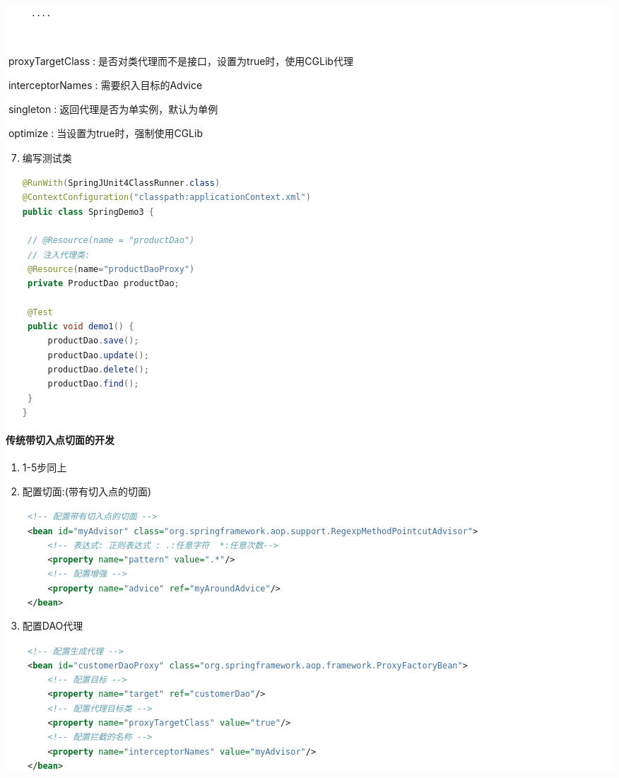       	 ....

   ​	</list>

   ​	proxyTargetClass : 是否对类代理而不是接口，设置为true时，使用CGLib代理

   ​	interceptorNames : 需要织入目标的Advice

   ​	singleton         : 返回代理是否为单实例，默认为单例

   ​	optimize         : 当设置为true时，强制使用CGLib

7. 编写测试类

   ~~~java
   @RunWith(SpringJUnit4ClassRunner.class)
   @ContextConfiguration("classpath:applicationContext.xml")
   public class SpringDemo3 {
   
   	// @Resource(name = "productDao")
   	// 注入代理类:
   	@Resource(name="productDaoProxy")
   	private ProductDao productDao;
   
   	@Test
   	public void demo1() {
   		productDao.save();
   		productDao.update();
   		productDao.delete();
   		productDao.find();
   	}
   }
   
   ~~~

   

#### 传统带切入点切面的开发

1. 1-5步同上

2. 配置切面:(带有切入点的切面)

   ~~~xml
   	<!-- 配置带有切入点的切面 -->
   	<bean id="myAdvisor" class="org.springframework.aop.support.RegexpMethodPointcutAdvisor">
   		<!-- 表达式: 正则表达式 : .:任意字符  *:任意次数-->
   		<property name="pattern" value=".*"/>
   		<!-- 配置增强 -->
   		<property name="advice" ref="myAroundAdvice"/>
   	</bean>
   ~~~

3. 配置DAO代理

   ~~~xml
   	<!-- 配置生成代理 -->
   	<bean id="customerDaoProxy" class="org.springframework.aop.framework.ProxyFactoryBean">
   		<!-- 配置目标 -->
   		<property name="target" ref="customerDao"/>
   		<!-- 配置代理目标类 -->
   		<property name="proxyTargetClass" value="true"/>
   		<!-- 配置拦截的名称 -->
   		<property name="interceptorNames" value="myAdvisor"/>
   	</bean>
   
   ~~~
